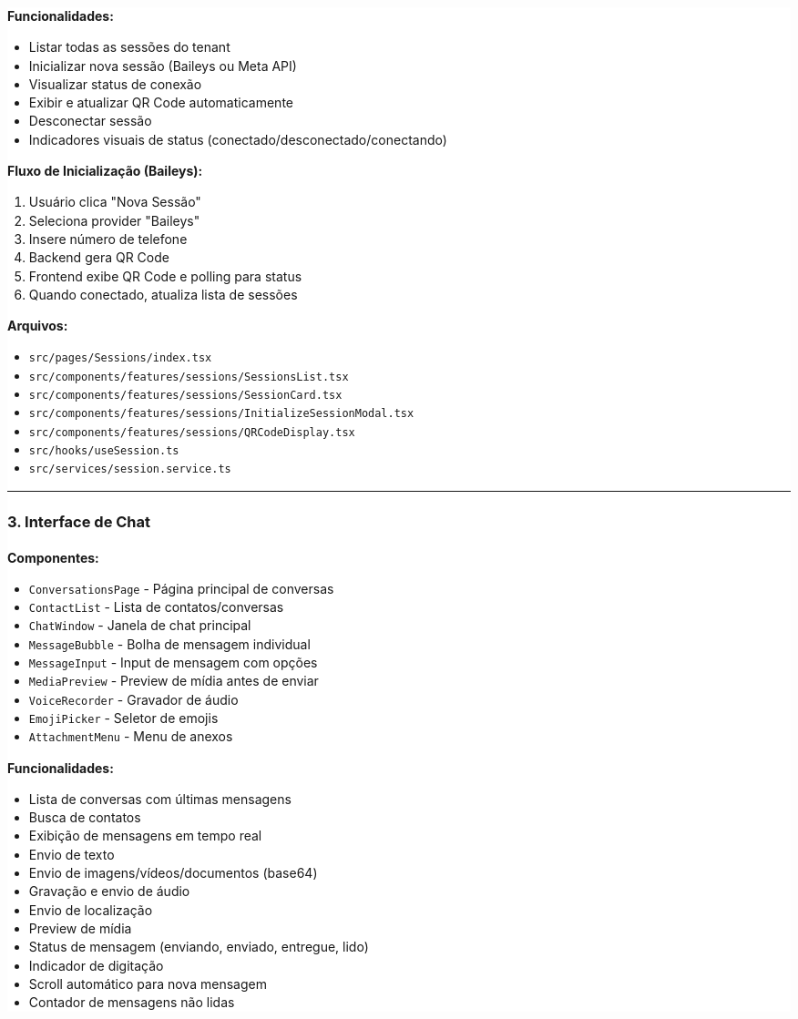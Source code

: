 **Funcionalidades:**

- Listar todas as sessões do tenant
- Inicializar nova sessão (Baileys ou Meta API)
- Visualizar status de conexão
- Exibir e atualizar QR Code automaticamente
- Desconectar sessão
- Indicadores visuais de status (conectado/desconectado/conectando)

**Fluxo de Inicialização (Baileys):**

1. Usuário clica "Nova Sessão"
2. Seleciona provider "Baileys"
3. Insere número de telefone
4. Backend gera QR Code
5. Frontend exibe QR Code e polling para status
6. Quando conectado, atualiza lista de sessões

**Arquivos:**

- `src/pages/Sessions/index.tsx`
- `src/components/features/sessions/SessionsList.tsx`
- `src/components/features/sessions/SessionCard.tsx`
- `src/components/features/sessions/InitializeSessionModal.tsx`
- `src/components/features/sessions/QRCodeDisplay.tsx`
- `src/hooks/useSession.ts`
- `src/services/session.service.ts`

---

### 3. Interface de Chat

**Componentes:**

- `ConversationsPage` - Página principal de conversas
- `ContactList` - Lista de contatos/conversas
- `ChatWindow` - Janela de chat principal
- `MessageBubble` - Bolha de mensagem individual
- `MessageInput` - Input de mensagem com opções
- `MediaPreview` - Preview de mídia antes de enviar
- `VoiceRecorder` - Gravador de áudio
- `EmojiPicker` - Seletor de emojis
- `AttachmentMenu` - Menu de anexos

**Funcionalidades:**

- Lista de conversas com últimas mensagens
- Busca de contatos
- Exibição de mensagens em tempo real
- Envio de texto
- Envio de imagens/vídeos/documentos (base64)
- Gravação e envio de áudio
- Envio de localização
- Preview de mídia
- Status de mensagem (enviando, enviado, entregue, lido)
- Indicador de digitação
- Scroll automático para nova mensagem
- Contador de mensagens não lidas
